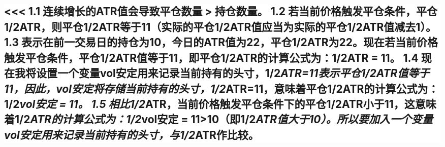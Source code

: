 <<< 1.1 连续增长的ATR值会导致平仓数量 > 持仓数量。
1.2 若当前价格触发平仓条件，平仓1/2ATR，则平仓1/2ATR等于11（实际的平仓1/2ATR值应当为实际的平仓1/2ATR值减去1）。
1.3 表示在前一交易日的持仓为10，今日的ATR值为22，平仓1/2ATR为22。现在若当前价格触发平仓条件，平仓1/2ATR值等于11，即平仓1/2ATR的计算公式为：1/2ATR = 11。
1.4 现在我将设置一个变量vol安定用来记录当前持有的头寸，1/2*ATR=11表示平仓1/2ATR值等于11，因此，vol安定将存储当前持有的头寸，1/2*ATR=11，意味着平仓1/2ATR的计算公式为：1/2*vol安定 = 11。
1.5 相比1/2*ATR，当前价格触发平仓条件下的平仓1/2ATR小于11，这意味着1/2*ATR的计算公式为：1/2*vol安定 = 11>10（即1/2*ATR值大于10）。所以要加入一个变量vol安定用来记录当前持有的头寸，与1/2*ATR作比较。
--------------------------------------------------